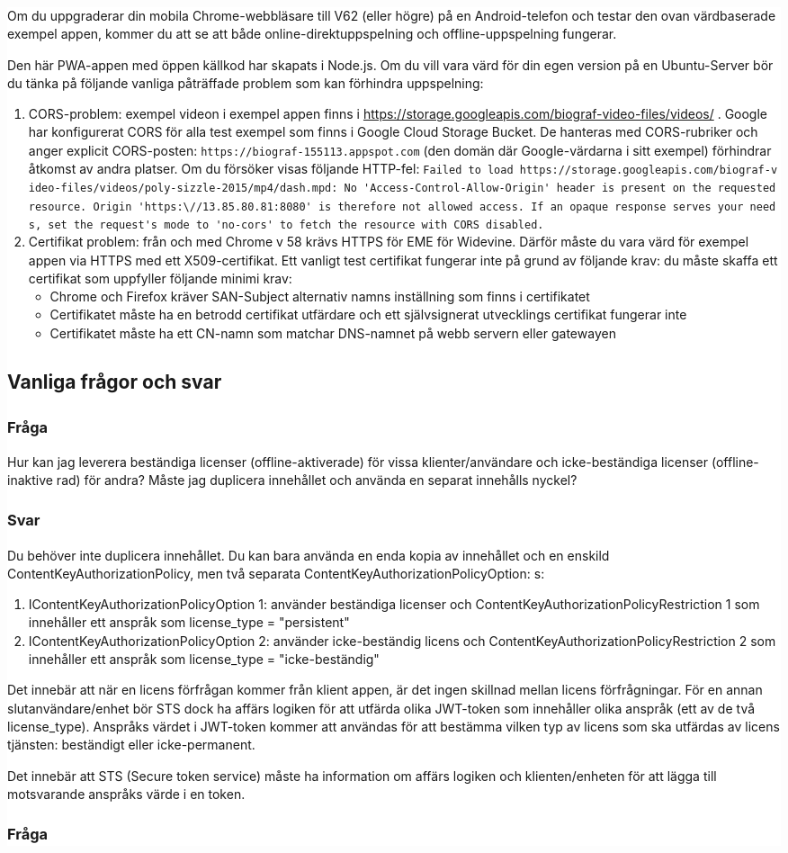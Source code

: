 Om du uppgraderar din mobila Chrome-webbläsare till V62 (eller högre) på en Android-telefon och testar den ovan värdbaserade exempel appen, kommer du att se att både online-direktuppspelning och offline-uppspelning fungerar.

Den här PWA-appen med öppen källkod har skapats i Node.js. Om du vill vara värd för din egen version på en Ubuntu-Server bör du tänka på följande vanliga påträffade problem som kan förhindra uppspelning:

1. CORS-problem: exempel videon i exempel appen finns i https://storage.googleapis.com/biograf-video-files/videos/ . Google har konfigurerat CORS för alla test exempel som finns i Google Cloud Storage Bucket. De hanteras med CORS-rubriker och anger explicit CORS-posten: `https://biograf-155113.appspot.com` (den domän där Google-värdarna i sitt exempel) förhindrar åtkomst av andra platser. Om du försöker visas följande HTTP-fel: `Failed to load https://storage.googleapis.com/biograf-video-files/videos/poly-sizzle-2015/mp4/dash.mpd: No 'Access-Control-Allow-Origin' header is present on the requested resource. Origin 'https:\//13.85.80.81:8080' is therefore not allowed access. If an opaque response serves your needs, set the request's mode to 'no-cors' to fetch the resource with CORS disabled.`
2. Certifikat problem: från och med Chrome v 58 krävs HTTPS för EME för Widevine. Därför måste du vara värd för exempel appen via HTTPS med ett X509-certifikat. Ett vanligt test certifikat fungerar inte på grund av följande krav: du måste skaffa ett certifikat som uppfyller följande minimi krav:
    - Chrome och Firefox kräver SAN-Subject alternativ namns inställning som finns i certifikatet
    - Certifikatet måste ha en betrodd certifikat utfärdare och ett självsignerat utvecklings certifikat fungerar inte
    - Certifikatet måste ha ett CN-namn som matchar DNS-namnet på webb servern eller gatewayen

## <a name="frequently-asked-questions"></a>Vanliga frågor och svar

### <a name="question"></a>Fråga

Hur kan jag leverera beständiga licenser (offline-aktiverade) för vissa klienter/användare och icke-beständiga licenser (offline-inaktive rad) för andra? Måste jag duplicera innehållet och använda en separat innehålls nyckel?

### <a name="answer"></a>Svar
Du behöver inte duplicera innehållet. Du kan bara använda en enda kopia av innehållet och en enskild ContentKeyAuthorizationPolicy, men två separata ContentKeyAuthorizationPolicyOption: s:

1. IContentKeyAuthorizationPolicyOption 1: använder beständiga licenser och ContentKeyAuthorizationPolicyRestriction 1 som innehåller ett anspråk som license_type = "persistent"
2. IContentKeyAuthorizationPolicyOption 2: använder icke-beständig licens och ContentKeyAuthorizationPolicyRestriction 2 som innehåller ett anspråk som license_type = "icke-beständig"

Det innebär att när en licens förfrågan kommer från klient appen, är det ingen skillnad mellan licens förfrågningar. För en annan slutanvändare/enhet bör STS dock ha affärs logiken för att utfärda olika JWT-token som innehåller olika anspråk (ett av de två license_type). Anspråks värdet i JWT-token kommer att användas för att bestämma vilken typ av licens som ska utfärdas av licens tjänsten: beständigt eller icke-permanent.

Det innebär att STS (Secure token service) måste ha information om affärs logiken och klienten/enheten för att lägga till motsvarande anspråks värde i en token.

### <a name="question"></a>Fråga

